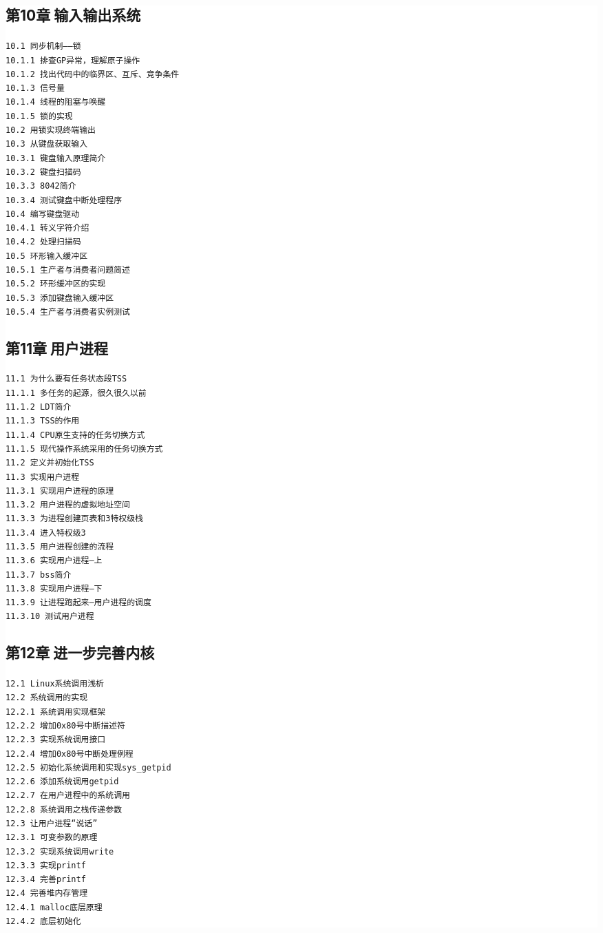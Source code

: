 ## 第10章 输入输出系统
	10.1 同步机制——锁
	10.1.1 排查GP异常，理解原子操作
	10.1.2 找出代码中的临界区、互斥、竞争条件
	10.1.3 信号量
	10.1.4 线程的阻塞与唤醒
	10.1.5 锁的实现
	10.2 用锁实现终端输出
	10.3 从键盘获取输入
	10.3.1 键盘输入原理简介
	10.3.2 键盘扫描码
	10.3.3 8042简介
	10.3.4 测试键盘中断处理程序
	10.4 编写键盘驱动
	10.4.1 转义字符介绍
	10.4.2 处理扫描码
	10.5 环形输入缓冲区
	10.5.1 生产者与消费者问题简述
	10.5.2 环形缓冲区的实现
	10.5.3 添加键盘输入缓冲区
	10.5.4 生产者与消费者实例测试

## 第11章 用户进程	
	11.1 为什么要有任务状态段TSS
	11.1.1 多任务的起源，很久很久以前
	11.1.2 LDT简介
	11.1.3 TSS的作用
	11.1.4 CPU原生支持的任务切换方式
	11.1.5 现代操作系统采用的任务切换方式
	11.2 定义并初始化TSS
	11.3 实现用户进程
	11.3.1 实现用户进程的原理
	11.3.2 用户进程的虚拟地址空间
	11.3.3 为进程创建页表和3特权级栈
	11.3.4 进入特权级3
	11.3.5 用户进程创建的流程
	11.3.6 实现用户进程—上
	11.3.7 bss简介
	11.3.8 实现用户进程—下
	11.3.9 让进程跑起来—用户进程的调度
	11.3.10 测试用户进程

## 第12章 进一步完善内核	
	12.1 Linux系统调用浅析
	12.2 系统调用的实现
	12.2.1 系统调用实现框架
	12.2.2 增加0x80号中断描述符
	12.2.3 实现系统调用接口
	12.2.4 增加0x80号中断处理例程
	12.2.5 初始化系统调用和实现sys_getpid
	12.2.6 添加系统调用getpid
	12.2.7 在用户进程中的系统调用
	12.2.8 系统调用之栈传递参数
	12.3 让用户进程“说话”
	12.3.1 可变参数的原理
	12.3.2 实现系统调用write
	12.3.3 实现printf
	12.3.4 完善printf
	12.4 完善堆内存管理
	12.4.1 malloc底层原理
	12.4.2 底层初始化